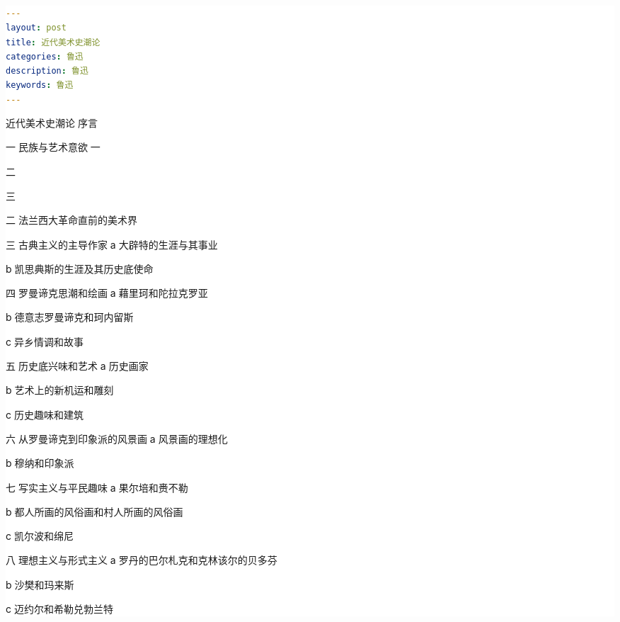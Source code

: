 ```yaml
---
layout: post
title: 近代美术史潮论
categories: 鲁迅
description: 鲁迅
keywords: 鲁迅
---
```




近代美术史潮论 序言

一 民族与艺术意欲 一

二

三



二 法兰西大革命直前的美术界

三 古典主义的主导作家 a 大辟特的生涯与其事业

b 凯思典斯的生涯及其历史底使命



四 罗曼谛克思潮和绘画 a 藉里珂和陀拉克罗亚

b 德意志罗曼谛克和珂内留斯

c 异乡情调和故事



五 历史底兴味和艺术 a 历史画家

b 艺术上的新机运和雕刻

c 历史趣味和建筑



六 从罗曼谛克到印象派的风景画 a 风景画的理想化

b 穆纳和印象派



七 写实主义与平民趣味 a 果尔培和赉不勒

b 都人所画的风俗画和村人所画的风俗画

c 凯尔波和绵尼



八 理想主义与形式主义 a 罗丹的巴尔札克和克林该尔的贝多芬

b 沙樊和玛来斯

c 迈约尔和希勒兑勃兰特


